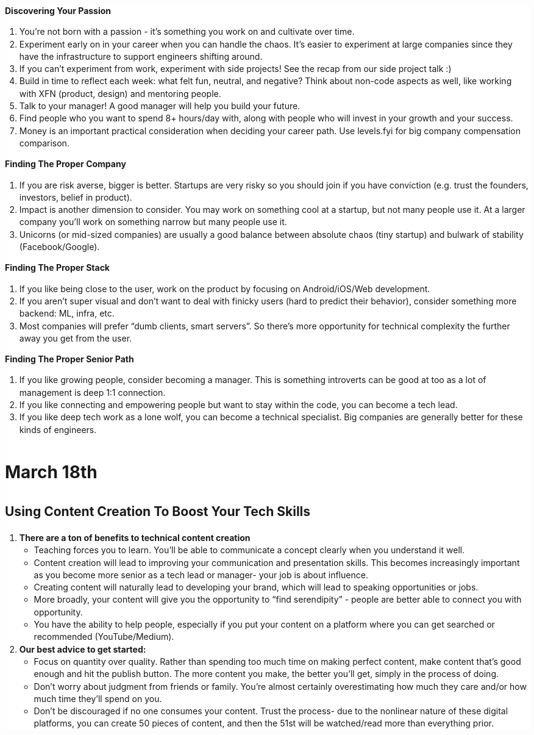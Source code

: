 **Discovering Your Passion**
1. You’re not born with a passion - it’s something you work on and cultivate over time.
2. Experiment early on in your career when you can handle the chaos. It’s easier to experiment at large companies since they have the infrastructure to support engineers shifting around. 
3. If you can’t experiment from work, experiment with side projects! See the recap from our side project talk :)
4. Build in time to reflect each week: what felt fun, neutral, and negative? Think about non-code aspects as well, like working with XFN (product, design) and mentoring people.
5. Talk to your manager! A good manager will help you build your future.
6. Find people who you want to spend 8+ hours/day with, along with people who will invest in your growth and your success.
7. Money is an important practical consideration when deciding your career path. Use levels.fyi for big company compensation comparison. 

**Finding The Proper Company**
1. If you are risk averse, bigger is better. Startups are very risky so you should join if you have conviction (e.g. trust the founders, investors, belief in product). 
2. Impact is another dimension to consider. You may work on something cool at a startup, but not many people use it. At a larger company you’ll work on something narrow but many people use it. 
3. Unicorns (or mid-sized companies) are usually a good balance between absolute chaos (tiny startup) and bulwark of stability (Facebook/Google).

**Finding The Proper Stack**
1. If you like being close to the user, work on the product by focusing on Android/iOS/Web development.
2. If you aren’t super visual and don’t want to deal with finicky users (hard to predict their behavior), consider something more backend: ML, infra, etc.
3. Most companies will prefer “dumb clients, smart servers”. So there’s more opportunity for technical complexity the further away you get from the user.

**Finding The Proper Senior Path**
1. If you like growing people, consider becoming a manager. This is something introverts can be good at too as a lot of management is deep 1:1 connection.
2. If you like connecting and empowering people but want to stay within the code, you can become a tech lead.
3. If you like deep tech work as a lone wolf, you can become a technical specialist. Big companies are generally better for these kinds of engineers.

# March 18th

## Using Content Creation To Boost Your Tech Skills

1. **There are a ton of benefits to technical content creation**
    * Teaching forces you to learn. You’ll be able to communicate a concept clearly when you understand it well.
    * Content creation will lead to improving your communication and presentation skills. This becomes increasingly important as you become more senior as a tech lead or manager- your job is about influence. 
    * Creating content will naturally lead to developing your brand, which will lead to speaking opportunities or jobs.
    * More broadly, your content will give you the opportunity to “find serendipity” - people are better able to connect you with opportunity.
    * You have the ability to help people, especially if you put your content on a platform where you can get searched or recommended (YouTube/Medium).
2. **Our best advice to get started:**
    * Focus on quantity over quality. Rather than spending too much time on making perfect content, make content that’s good enough and hit the publish button. The more content you make, the better you’ll get, simply in the process of doing. 
    * Don’t worry about judgment from friends or family. You’re almost certainly overestimating how much they care and/or how much time they’ll spend on you.
    * Don’t be discouraged if no one consumes your content. Trust the process- due to the nonlinear nature of these digital platforms, you can create 50 pieces of content, and then the 51st will be watched/read more than everything prior.